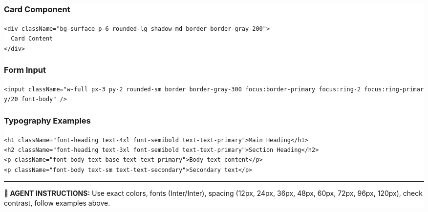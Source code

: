### Card Component  
```tsx
<div className="bg-surface p-6 rounded-lg shadow-md border border-gray-200">
  Card Content
</div>
```

### Form Input
```tsx
<input className="w-full px-3 py-2 rounded-sm border border-gray-300 focus:border-primary focus:ring-2 focus:ring-primary/20 font-body" />
```

### Typography Examples
```tsx
<h1 className="font-heading text-4xl font-semibold text-text-primary">Main Heading</h1>
<h2 className="font-heading text-3xl font-semibold text-text-primary">Section Heading</h2>
<p className="font-body text-base text-text-primary">Body text content</p>
<p className="font-body text-sm text-text-secondary">Secondary text</p>
```

---

**🤖 AGENT INSTRUCTIONS:**
Use exact colors, fonts (Inter/Inter), spacing (12px, 24px, 36px, 48px, 60px, 72px, 96px, 120px), check contrast, follow examples above.